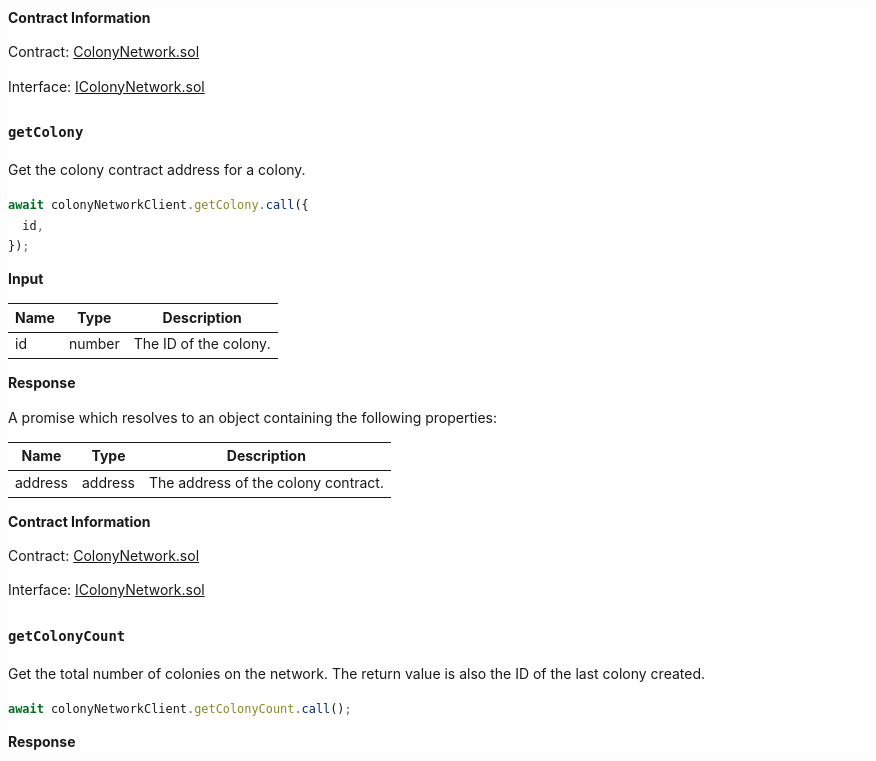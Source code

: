 **Contract Information**


  
  
Contract: [ColonyNetwork.sol](https://github.com/JoinColony/colonyNetwork/tree/glider/contracts/ColonyNetwork.sol)
  
Interface: [IColonyNetwork.sol](https://github.com/JoinColony/colonyNetwork/tree/glider/contracts/IColonyNetwork.sol)
  

### `getColony`

Get the colony contract address for a colony.

```js
await colonyNetworkClient.getColony.call({
  id,
});
```


**Input**

|Name|Type|Description|
|---|---|---|
|id|number|The ID of the colony.|

**Response**

A promise which resolves to an object containing the following properties:

|Name|Type|Description|
|---|---|---|
|address|address|The address of the colony contract.|

**Contract Information**


  
  
Contract: [ColonyNetwork.sol](https://github.com/JoinColony/colonyNetwork/tree/glider/contracts/ColonyNetwork.sol)
  
Interface: [IColonyNetwork.sol](https://github.com/JoinColony/colonyNetwork/tree/glider/contracts/IColonyNetwork.sol)
  

### `getColonyCount`

Get the total number of colonies on the network. The return value is also the ID of the last colony created.

```js
await colonyNetworkClient.getColonyCount.call();
```



**Response**
